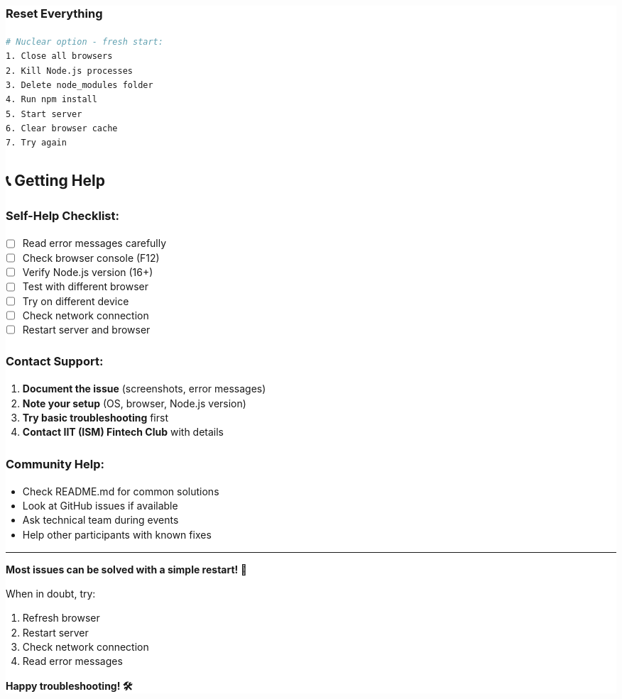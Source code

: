 ### Reset Everything
```bash
# Nuclear option - fresh start:
1. Close all browsers
2. Kill Node.js processes
3. Delete node_modules folder
4. Run npm install
5. Start server
6. Clear browser cache
7. Try again
```

## 📞 Getting Help

### Self-Help Checklist:
- [ ] Read error messages carefully
- [ ] Check browser console (F12)
- [ ] Verify Node.js version (16+)
- [ ] Test with different browser
- [ ] Try on different device
- [ ] Check network connection
- [ ] Restart server and browser

### Contact Support:
1. **Document the issue** (screenshots, error messages)
2. **Note your setup** (OS, browser, Node.js version)
3. **Try basic troubleshooting** first
4. **Contact IIT (ISM) Fintech Club** with details

### Community Help:
- Check README.md for common solutions
- Look at GitHub issues if available
- Ask technical team during events
- Help other participants with known fixes

---

**Most issues can be solved with a simple restart! 🔄**

When in doubt, try:
1. Refresh browser
2. Restart server  
3. Check network connection
4. Read error messages

**Happy troubleshooting! 🛠️**
